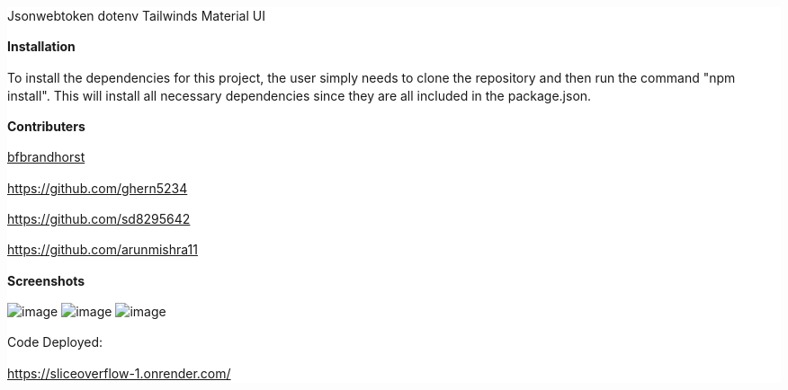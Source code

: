 Jsonwebtoken
dotenv
Tailwinds
Material UI

**Installation**

To install the dependencies for this project, the user simply needs to clone the repository and then run the command "npm install". This will install all necessary dependencies since they are all included in the package.json.

**Contributers**

[bfbrandhorst](https://github.com/bfbrandhorst)

https://github.com/ghern5234

https://github.com/sd8295642

https://github.com/arunmishra11


**Screenshots**

<img width="848" alt="image" src="https://github.com/user-attachments/assets/b5bafd83-6df0-43d8-a03d-fbd238e025b6">

<img width="917" alt="image" src="https://github.com/user-attachments/assets/af9f6df9-3c9a-4700-a1ff-d2a9eb99b447">

<img width="730" alt="image" src="https://github.com/user-attachments/assets/fdb5cba0-e814-411f-96c1-9609e5a4f747">

Code Deployed:

https://sliceoverflow-1.onrender.com/





